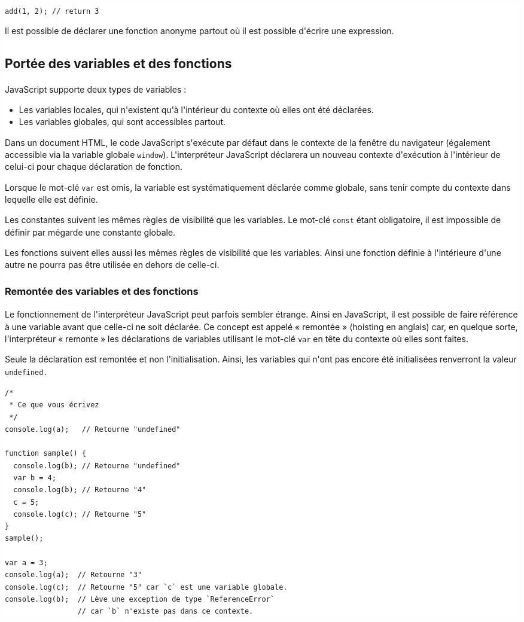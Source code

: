     add(1, 2); // return 3

Il est possible de déclarer une fonction anonyme partout où il est possible d'écrire une expression.


## Portée des variables et des fonctions

JavaScript supporte deux types de variables :

* Les variables locales, qui n'existent qu'à l'intérieur du contexte où elles ont été déclarées.
* Les variables globales, qui sont accessibles partout.

Dans un document HTML, le code JavaScript s'exécute par défaut dans le contexte de la fenêtre du navigateur (également accessible via la variable globale `window`).
L'interpréteur JavaScript déclarera un nouveau contexte d'exécution à l'intérieur de celui-ci pour chaque déclaration de fonction.

Lorsque le mot-clé `var` est omis, la variable est systématiquement déclarée comme globale, sans tenir compte du contexte dans lequelle elle est définie.

Les constantes suivent les mêmes règles de visibilité que les variables.
Le mot-clé `const` étant obligatoire, il est impossible de définir par mégarde une constante globale.

Les fonctions suivent elles aussi les mêmes règles de visibilité que les variables.
Ainsi une fonction définie à l'intérieure d'une autre ne pourra pas être utilisée en dehors de celle-ci.

### Remontée des variables et des fonctions

Le fonctionnement de l'interpréteur JavaScript peut parfois sembler étrange. Ainsi en JavaScript, il est possible de faire référence à une variable avant que celle-ci ne soit déclarée. Ce concept est appelé « remontée » (hoisting en anglais) car, en quelque sorte, l'interpréteur « remonte » les déclarations de variables utilisant le mot-clé `var` en tête du contexte où elles sont faites.

Seule la déclaration est remontée et non l'initialisation. Ainsi, les variables qui n'ont pas encore été initialisées renverront la valeur `undefined.`

    /*
     * Ce que vous écrivez
     */
    console.log(a);   // Retourne "undefined"
    
    function sample() {
      console.log(b); // Retourne "undefined"
      var b = 4;
      console.log(b); // Retourne "4"
      c = 5;
      console.log(c); // Retourne "5"
    }
    sample();
    
    var a = 3;
    console.log(a);  // Retourne "3"
    console.log(c);  // Retourne "5" car `c` est une variable globale.
    console.log(b);  // Lève une exception de type `ReferenceError`
                     // car `b` n'existe pas dans ce contexte.

